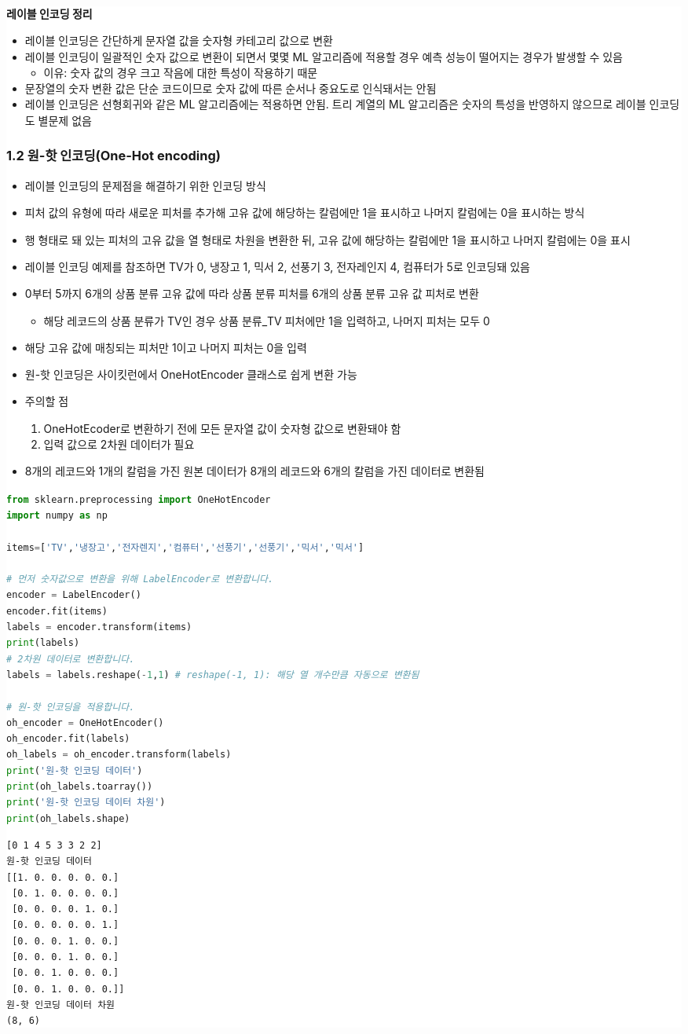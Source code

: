 
**레이블 인코딩 정리**
* 레이블 인코딩은 간단하게 문자열 값을 숫자형 카테고리 값으로 변환
* 레이블 인코딩이 일괄적인 숫자 값으로 변환이 되면서 몇몇 ML 알고리즘에 적용할 경우 예측 성능이 떨어지는 경우가 발생할 수 있음
    * 이유: 숫자 값의 경우 크고 작음에 대한 특성이 작용하기 때문
* 문장열의 숫자 변환 값은 단순 코드이므로 숫자 값에 따른 순서나 중요도로 인식돼서는 안됨
* 레이블 인코딩은 선형회귀와 같은 ML 알고리즘에는 적용하면 안됨. 트리 계열의 ML 알고리즘은 숫자의 특성을 반영하지 않으므로 레이블 인코딩도 별문제 없음

### 1.2 원-핫 인코딩(One-Hot encoding)
* 레이블 인코딩의 문제점을 해결하기 위한 인코딩 방식
* 피처 값의 유형에 따라 새로운 피처를 추가해 고유 값에 해당하는 칼럼에만 1을 표시하고 나머지 칼럼에는 0을 표시하는 방식
* 행 형태로 돼 있는 피처의 고유 값을 열 형태로 차원을 변환한 뒤, 고유 값에 해당하는 칼럼에만 1을 표시하고 나머지 칼럼에는 0을 표시

* 레이블 인코딩 예제를 참조하면 TV가 0, 냉장고 1, 믹서 2, 선풍기 3, 전자레인지 4, 컴퓨터가 5로 인코딩돼 있음
* 0부터 5까지 6개의 상품 분류 고유 값에 따라 상품 분류 피처를 6개의 상품 분류 고유 값 피처로 변환
    * 해당 레코드의 상품 분류가 TV인 경우 상품 분류_TV 피처에만 1을 입력하고, 나머지 피처는 모두 0
* 해당 고유 값에 매칭되는 피처만 1이고 나머지 피처는 0을 입력

* 원-핫 인코딩은 사이킷런에서 OneHotEncoder 클래스로 쉽게 변환 가능
* 주의할 점
    1. OneHotEcoder로 변환하기 전에 모든 문자열 값이 숫자형 값으로 변환돼야 함
    2. 입력 값으로 2차원 데이터가 필요

* 8개의 레코드와 1개의 칼럼을 가진 원본 데이터가 8개의 레코드와 6개의 칼럼을 가진 데이터로 변환됨


```python
from sklearn.preprocessing import OneHotEncoder
import numpy as np

items=['TV','냉장고','전자렌지','컴퓨터','선풍기','선풍기','믹서','믹서']

# 먼저 숫자값으로 변환을 위해 LabelEncoder로 변환합니다. 
encoder = LabelEncoder()
encoder.fit(items)
labels = encoder.transform(items)
print(labels)
# 2차원 데이터로 변환합니다.
labels = labels.reshape(-1,1) # reshape(-1, 1): 해당 열 개수만큼 자동으로 변환됨

# 원-핫 인코딩을 적용합니다. 
oh_encoder = OneHotEncoder()
oh_encoder.fit(labels)
oh_labels = oh_encoder.transform(labels)
print('원-핫 인코딩 데이터')
print(oh_labels.toarray())
print('원-핫 인코딩 데이터 차원')
print(oh_labels.shape)
```

    [0 1 4 5 3 3 2 2]
    원-핫 인코딩 데이터
    [[1. 0. 0. 0. 0. 0.]
     [0. 1. 0. 0. 0. 0.]
     [0. 0. 0. 0. 1. 0.]
     [0. 0. 0. 0. 0. 1.]
     [0. 0. 0. 1. 0. 0.]
     [0. 0. 0. 1. 0. 0.]
     [0. 0. 1. 0. 0. 0.]
     [0. 0. 1. 0. 0. 0.]]
    원-핫 인코딩 데이터 차원
    (8, 6)
    